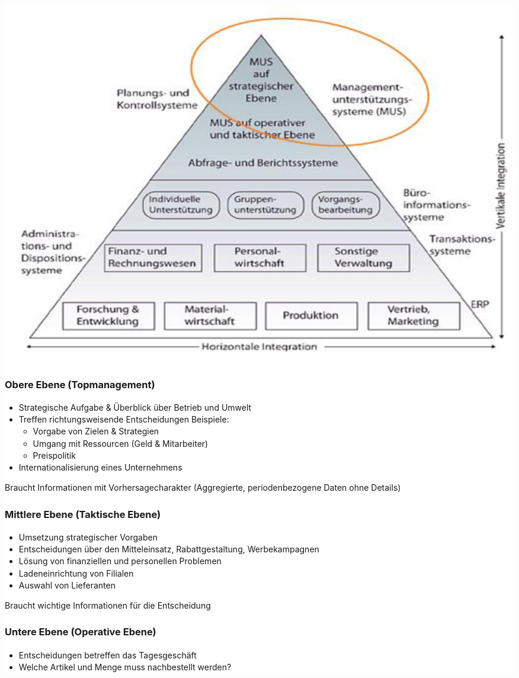 ![3 Ebenen für Führungskräfte](attachments/35.png)

### Obere Ebene (Topmanagement)
- Strategische Aufgabe & Überblick über Betrieb und Umwelt
- Treffen richtungsweisende Entscheidungen
	Beispiele:
	- Vorgabe von Zielen & Strategien
	- Umgang mit Ressourcen (Geld & Mitarbeiter)
	- Preispolitik
- Internationalisierung eines Unternehmens

Braucht Informationen mit Vorhersagecharakter (Aggregierte, periodenbezogene Daten ohne Details)
### Mittlere Ebene (Taktische Ebene)
- Umsetzung strategischer Vorgaben
- Entscheidungen über den Mitteleinsatz, Rabattgestaltung, Werbekampagnen
- Lösung von finanziellen und personellen Problemen
- Ladeneinrichtung von Filialen
- Auswahl von Lieferanten

Braucht wichtige Informationen für die Entscheidung
### Untere Ebene (Operative Ebene)
- Entscheidungen betreffen das Tagesgeschäft
- Welche Artikel und Menge muss nachbestellt werden?
